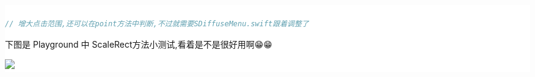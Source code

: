 ``` swift

// 增大点击范围,还可以在point方法中判断,不过就需要SDiffuseMenu.swift跟着调整了
```
下图是 Playground 中 ScaleRect方法小测试,看着是不是很好用啊😁😁

![](https://ooo.0o0.ooo/2017/01/18/587f06c314ded.png)










 
